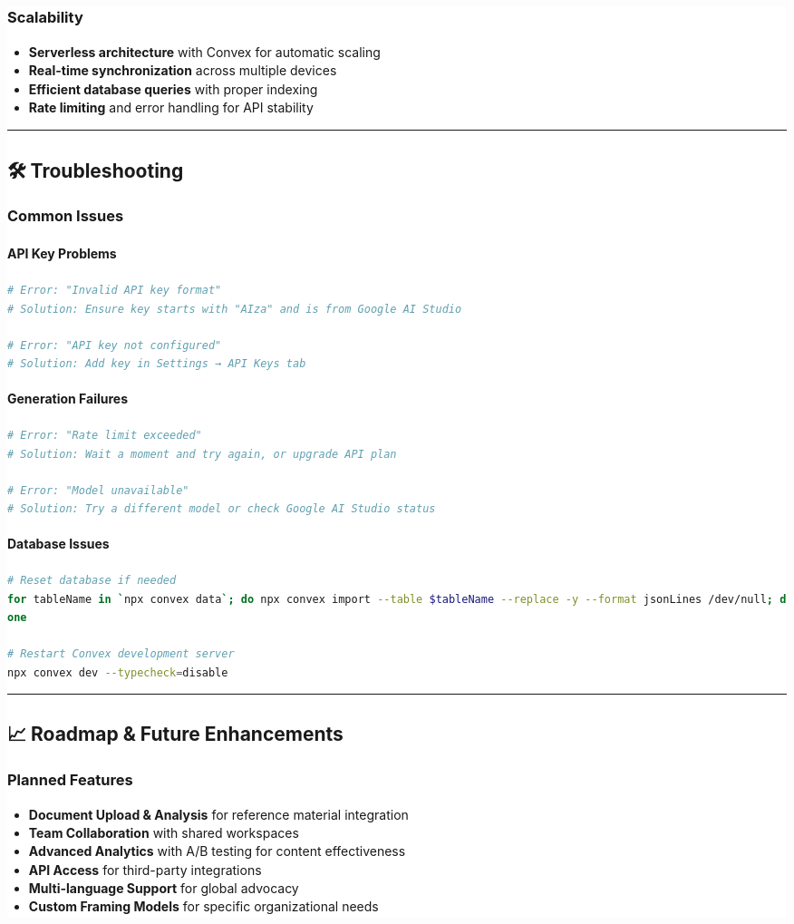 ### **Scalability**
- **Serverless architecture** with Convex for automatic scaling
- **Real-time synchronization** across multiple devices
- **Efficient database queries** with proper indexing
- **Rate limiting** and error handling for API stability

---

## 🛠️ **Troubleshooting**

### **Common Issues**

#### **API Key Problems**
```bash
# Error: "Invalid API key format"
# Solution: Ensure key starts with "AIza" and is from Google AI Studio

# Error: "API key not configured"
# Solution: Add key in Settings → API Keys tab
```

#### **Generation Failures**
```bash
# Error: "Rate limit exceeded"
# Solution: Wait a moment and try again, or upgrade API plan

# Error: "Model unavailable"
# Solution: Try a different model or check Google AI Studio status
```

#### **Database Issues**
```bash
# Reset database if needed
for tableName in `npx convex data`; do npx convex import --table $tableName --replace -y --format jsonLines /dev/null; done

# Restart Convex development server
npx convex dev --typecheck=disable
```

---

## 📈 **Roadmap & Future Enhancements**

### **Planned Features**
- **Document Upload & Analysis** for reference material integration
- **Team Collaboration** with shared workspaces
- **Advanced Analytics** with A/B testing for content effectiveness
- **API Access** for third-party integrations
- **Multi-language Support** for global advocacy
- **Custom Framing Models** for specific organizational needs
